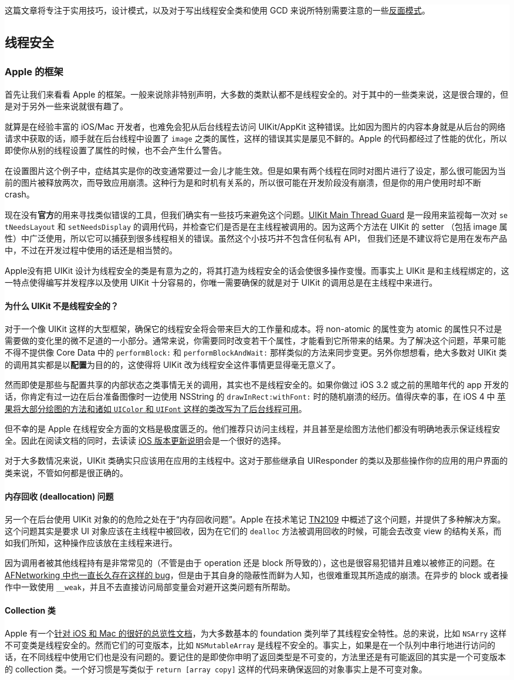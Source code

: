 这篇文章将专注于实用技巧，设计模式，以及对于写出线程安全类和使用 GCD 来说所特别需要注意的一些[反面模式](http://zh.wikipedia.org/wiki/反面模式)。

## 线程安全

### Apple 的框架

首先让我们来看看 Apple 的框架。一般来说除非特别声明，大多数的类默认都不是线程安全的。对于其中的一些类来说，这是很合理的，但是对于另外一些来说就很有趣了。

就算是在经验丰富的 iOS/Mac 开发者，也难免会犯从后台线程去访问 UIKit/AppKit 这种错误。比如因为图片的内容本身就是从后台的网络请求中获取的话，顺手就在后台线程中设置了 `image` 之类的属性，这样的错误其实是屡见不鲜的。Apple 的代码都经过了性能的优化，所以即使你从别的线程设置了属性的时候，也不会产生什么警告。

在设置图片这个例子中，症结其实是你的改变通常要过一会儿才能生效。但是如果有两个线程在同时对图片进行了设定，那么很可能因为当前的图片被释放两次，而导致应用崩溃。这种行为是和时机有关系的，所以很可能在开发阶段没有崩溃，但是你的用户使用时却不断 crash。

现在没有**官方**的用来寻找类似错误的工具，但我们确实有一些技巧来避免这个问题。[UIKit Main Thread Guard](https://gist.github.com/steipete/5664345) 是一段用来监视每一次对 `setNeedsLayout` 和 `setNeedsDisplay` 的调用代码，并检查它们是否是在主线程被调用的。因为这两个方法在 UIKit 的 setter （包括 image 属性）中广泛使用，所以它可以捕获到很多线程相关的错误。虽然这个小技巧并不包含任何私有 API， 但我们还是不建议将它是用在发布产品中，不过在开发过程中使用的话还是相当赞的。

Apple没有把 UIKit 设计为线程安全的类是有意为之的，将其打造为线程安全的话会使很多操作变慢。而事实上 UIKit 是和主线程绑定的，这一特点使得编写并发程序以及使用 UIKit 十分容易的，你唯一需要确保的就是对于 UIKit 的调用总是在主线程中来进行。

#### 为什么 UIKit 不是线程安全的？

对于一个像 UIKit 这样的大型框架，确保它的线程安全将会带来巨大的工作量和成本。将 non-atomic 的属性变为 atomic 的属性只不过是需要做的变化里的微不足道的一小部分。通常来说，你需要同时改变若干个属性，才能看到它所带来的结果。为了解决这个问题，苹果可能不得不提供像 Core Data 中的 `performBlock:` 和 `performBlockAndWait:` 那样类似的方法来同步变更。另外你想想看，绝大多数对 UIKit 类的调用其实都是以**配置**为目的的，这使得将 UIKit 改为线程安全这件事情更显得毫无意义了。

然而即使是那些与配置共享的内部状态之类事情无关的调用，其实也不是线程安全的。如果你做过 iOS 3.2 或之前的黑暗年代的 app 开发的话，你肯定有过一边在后台准备图像时一边使用 NSString 的 `drawInRect:withFont:` 时的随机崩溃的经历。值得庆幸的事，在 iOS 4 中 [苹果将大部分绘图的方法和诸如 `UIColor` 和 `UIFont` 这样的类改写为了后台线程可用](http://developer.apple.com/library/ios/#releasenotes/General/WhatsNewIniOS/Articles/iPhoneOS4.html)。

但不幸的是 Apple 在线程安全方面的文档是极度匮乏的。他们推荐只访问主线程，并且甚至是绘图方法他们都没有明确地表示保证线程安全。因此在阅读文档的同时，去读读 [iOS 版本更新说明](http://developer.apple.com/library/ios/#releasenotes/General/WhatsNewIniOS/Articles/iPhoneOS4.html)会是一个很好的选择。

对于大多数情况来说，UIKit 类确实只应该用在应用的主线程中。这对于那些继承自 UIResponder 的类以及那些操作你的应用的用户界面的类来说，不管如何都是很正确的。

#### 内存回收 (deallocation) 问题

另一个在后台使用 UIKit 对象的的危险之处在于“内存回收问题”。Apple 在技术笔记 [TN2109](http://developer.apple.com/library/ios/#technotes/tn2109/_index.html) 中概述了这个问题，并提供了多种解决方案。这个问题其实是要求 UI 对象应该在主线程中被回收，因为在它们的 `dealloc` 方法被调用回收的时候，可能会去改变 view 的结构关系，而如我们所知，这种操作应该放在主线程来进行。

因为调用者被其他线程持有是非常常见的（不管是由于 operation 还是 block 所导致的），这也是很容易犯错并且难以被修正的问题。在 [AFNetworking 中也一直长久存在这样的 bug](https://github.com/AFNetworking/AFNetworking/issues/56)，但是由于其自身的隐蔽性而鲜为人知，也很难重现其所造成的崩溃。在异步的 block 或者操作中一致使用 `__weak`，并且不去直接访问局部变量会对避开这类问题有所帮助。

#### Collection 类

Apple 有一个[针对 iOS 和 Mac 的很好的总览性文档](https://developer.apple.com/library/ios/#documentation/Cocoa/Conceptual/Multithreading/ThreadSafetySummary/ThreadSafetySummary.html#//apple_ref/doc/uid/10000057i-CH12-SW1)，为大多数基本的 foundation 类列举了其线程安全特性。总的来说，比如 `NSArry` 这样不可变类是线程安全的。然而它们的可变版本，比如 `NSMutableArray` 是线程不安全的。事实上，如果是在一个队列中串行地进行访问的话，在不同线程中使用它们也是没有问题的。要记住的是即使你申明了返回类型是不可变的，方法里还是有可能返回的其实是一个可变版本的 collection 类。一个好习惯是写类似于 `return [array copy]` 这样的代码来确保返回的对象事实上是不可变对象。


   [1]: http://objccn.io/issue-2